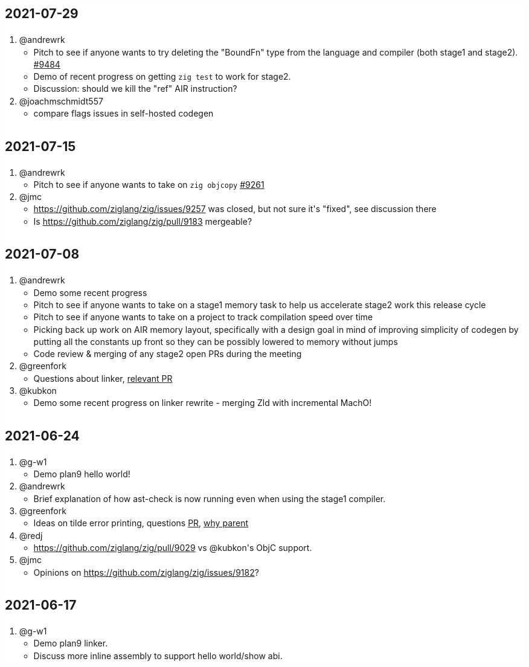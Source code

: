 ## 2021-07-29
1. @andrewrk
   - Pitch to see if anyone wants to try deleting the "BoundFn" type from the language and compiler (both stage1 and stage2). [#9484](https://github.com/ziglang/zig/issues/9484)
   - Demo of recent progress on getting `zig test` to work for stage2.
   - Discussion: should we kill the "ref" AIR instruction?
2. @joachmschmidt557
   - compare flags issues in self-hosted codegen

## 2021-07-15
1. @andrewrk
   - Pitch to see if anyone wants to take on `zig objcopy` [#9261](https://github.com/ziglang/zig/issues/9261)
2. @jmc
   - https://github.com/ziglang/zig/issues/9257 was closed, but not sure it's "fixed", see discussion there
   - Is https://github.com/ziglang/zig/pull/9183 mergeable?

## 2021-07-08
1. @andrewrk
   - Demo some recent progress
   - Pitch to see if anyone wants to take on a stage1 memory task to help us accelerate stage2 work this release cycle
   - Pitch to see if anyone wants to take on a project to track compilation speed over time
   - Picking back up work on AIR memory layout, specifically with a design goal in mind of improving simplicity of codegen by putting all the constants up front so they can be possibly lowered to memory without jumps
   - Code review & merging of any stage2 open PRs during the meeting
2. @greenfork
   - Questions about linker, [relevant PR](https://github.com/ziglang/zig/pull/9293)
3. @kubkon
   - Demo some recent progress on linker rewrite - merging Zld with incremental MachO!

## 2021-06-24
1. @g-w1
    - Demo plan9 hello world!
2. @andrewrk
    - Brief explanation of how ast-check is now running even when using the stage1 compiler.
3. @greenfork
    - Ideas on tilde error printing, questions [PR](https://github.com/ziglang/zig/pull/9201), [why parent](https://github.com/ziglang/zig/blob/master/src/Module.zig#L1456)
4. @redj
    - https://github.com/ziglang/zig/pull/9029 vs @kubkon's ObjC support.
5. @jmc
    - Opinions on https://github.com/ziglang/zig/issues/9182?

## 2021-06-17
1. @g-w1
    - Demo plan9 linker.
    - Discuss more inline assembly to support hello world/show abi.
